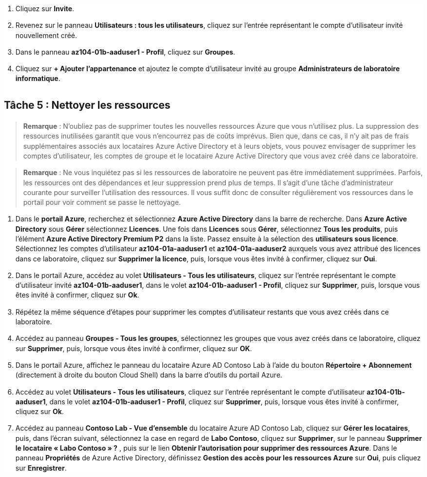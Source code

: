 1. Cliquez sur **Invite**. 

1. Revenez sur le panneau **Utilisateurs : tous les utilisateurs**, cliquez sur l’entrée représentant le compte d’utilisateur invité nouvellement créé.

1. Dans le panneau **az104-01b-aaduser1 - Profil**, cliquez sur **Groupes**.

1. Cliquez sur **+ Ajouter l’appartenance** et ajoutez le compte d’utilisateur invité au groupe **Administrateurs de laboratoire informatique**.


## Tâche 5 : Nettoyer les ressources

> **Remarque** : N’oubliez pas de supprimer toutes les nouvelles ressources Azure que vous n’utilisez plus. La suppression des ressources inutilisées garantit que vous n’encourrez pas de coûts imprévus. Bien que, dans ce cas, il n’y ait pas de frais supplémentaires associés aux locataires Azure Active Directory et à leurs objets, vous pouvez envisager de supprimer les comptes d’utilisateur, les comptes de groupe et le locataire Azure Active Directory que vous avez créé dans ce laboratoire.

 > **Remarque** :  Ne vous inquiétez pas si les ressources de laboratoire ne peuvent pas être immédiatement supprimées. Parfois, les ressources ont des dépendances et leur suppression prend plus de temps. Il s’agit d’une tâche d’administrateur courante pour surveiller l’utilisation des ressources. Il vous suffit donc de consulter régulièrement vos ressources dans le portail pour voir comment se passe le nettoyage. 

1. Dans le **portail Azure**, recherchez et sélectionnez **Azure Active Directory** dans la barre de recherche. Dans **Azure Active Directory** sous **Gérer** sélectionnez **Licences**. Une fois dans **Licences** sous **Gérer**, sélectionnez **Tous les produits**, puis l’élément **Azure Active Directory Premium P2** dans la liste. Passez ensuite à la sélection des **utilisateurs sous licence**. Sélectionnez les comptes d’utilisateur **az104-01a-aaduser1** et **az104-01a-aaduser2** auxquels vous avez attribué des licences dans ce laboratoire, cliquez sur **Supprimer la licence**, puis, lorsque vous êtes invité à confirmer, cliquez sur **Oui**.

1. Dans le portail Azure, accédez au volet **Utilisateurs - Tous les utilisateurs**, cliquez sur l’entrée représentant le compte d’utilisateur invité **az104-01b-aaduser1**, dans le volet **az104-01b-aaduser1 - Profil**, cliquez sur **Supprimer**, puis, lorsque vous êtes invité à confirmer, cliquez sur **Ok**.

1. Répétez la même séquence d’étapes pour supprimer les comptes d’utilisateur restants que vous avez créés dans ce laboratoire.

1. Accédez au panneau **Groupes - Tous les groupes**, sélectionnez les groupes que vous avez créés dans ce laboratoire, cliquez sur **Supprimer**, puis, lorsque vous êtes invité à confirmer, cliquez sur **OK**.

1. Dans le portail Azure, affichez le panneau du locataire Azure AD Contoso Lab à l’aide du bouton **Répertoire + Abonnement** (directement à droite du bouton Cloud Shell) dans la barre d’outils du portail Azure.

1. Accédez au volet **Utilisateurs - Tous les utilisateurs**, cliquez sur l’entrée représentant le compte d’utilisateur **az104-01b-aaduser1**, dans le volet **az104-01b-aaduser1 - Profil**, cliquez sur **Supprimer**, puis, lorsque vous êtes invité à confirmer, cliquez sur **Ok**.

1. Accédez au panneau **Contoso Lab - Vue d’ensemble** du locataire Azure AD Contoso Lab, cliquez sur **Gérer les locataires**, puis, dans l’écran suivant, sélectionnez la case en regard de **Labo Contoso**, cliquez sur **Supprimer**, sur le panneau **Supprimer le locataire « Labo Contoso » ?** , puis sur le lien **Obtenir l’autorisation pour supprimer des ressources Azure**. Dans le panneau **Propriétés** de Azure Active Directory, définissez **Gestion des accès pour les ressources Azure** sur **Oui**, puis cliquez sur **Enregistrer**.
